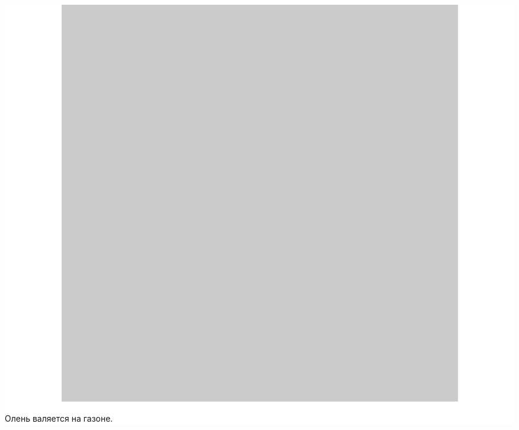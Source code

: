 <a href="https://www.flickr.com/photos/118782975@N05/12836341005/" title="DSC03029 by elevenroute, on Flickr"><img src="/images/bg.png" data-src="https://c1.staticflickr.com/3/2830/12836341005_b5d969d07c_b.jpg" width="1000" height="669" alt="DSC03029"></a>

Олень валяется на газоне.
